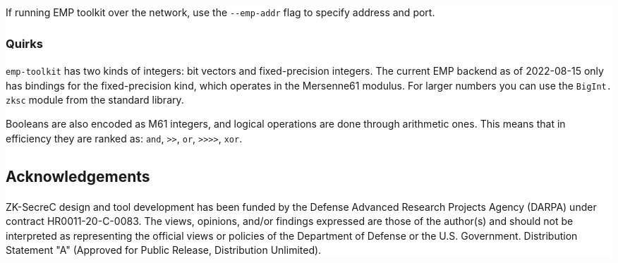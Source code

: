 If running EMP toolkit over the network, use the `--emp-addr` flag to specify address and port.

### Quirks

`emp-toolkit` has two kinds of integers: bit vectors and fixed-precision integers.
The current EMP backend as of 2022-08-15 only has bindings for the fixed-precision kind,
which operates in the Mersenne61 modulus. For larger numbers you can use the `BigInt.zksc` module from the standard library.

Booleans are also encoded as M61 integers, and logical operations are done through
arithmetic ones. This means that in efficiency they are ranked as: `and`, `>>`, `or`, `>>>>`, `xor`.

## Acknowledgements

ZK-SecreC design and tool development has been funded by the Defense Advanced Research Projects Agency (DARPA) under contract HR0011-20-C-0083. The views, opinions, and/or findings expressed are those of the author(s) and should not be interpreted as representing the official views or policies of the Department of Defense or the U.S. Government. Distribution Statement "A" (Approved for Public Release, Distribution Unlimited).

